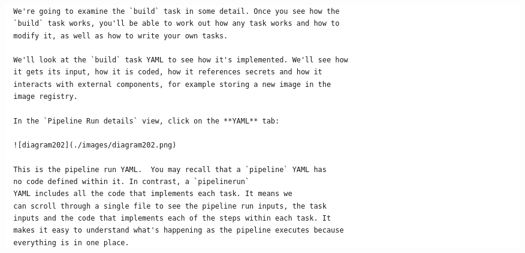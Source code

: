       We're going to examine the `build` task in some detail. Once you see how the
      `build` task works, you'll be able to work out how any task works and how to
      modify it, as well as how to write your own tasks.

      We'll look at the `build` task YAML to see how it's implemented. We'll see how
      it gets its input, how it is coded, how it references secrets and how it
      interacts with external components, for example storing a new image in the
      image registry.

      In the `Pipeline Run details` view, click on the **YAML** tab:

      ![diagram202](./images/diagram202.png)

      This is the pipeline run YAML.  You may recall that a `pipeline` YAML has
      no code defined within it. In contrast, a `pipelinerun`
      YAML includes all the code that implements each task. It means we
      can scroll through a single file to see the pipeline run inputs, the task
      inputs and the code that implements each of the steps within each task. It
      makes it easy to understand what's happening as the pipeline executes because
      everything is in one place.
